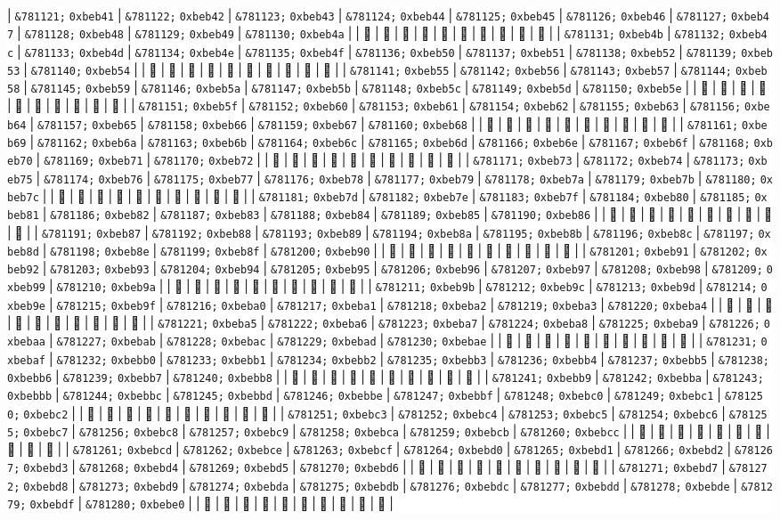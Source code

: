 | `&781121;` `0xbeb41` | `&781122;`  `0xbeb42` | `&781123;`  `0xbeb43` | `&781124;`  `0xbeb44` | `&781125;`  `0xbeb45` | `&781126;`  `0xbeb46` | `&781127;`  `0xbeb47` | `&781128;`  `0xbeb48` | `&781129;`  `0xbeb49` | `&781130;`  `0xbeb4a` | 
| &#781131; | &#781132; | &#781133; | &#781134; | &#781135; | &#781136; | &#781137; | &#781138; | &#781139; | &#781140; | 
| `&781131;` `0xbeb4b` | `&781132;`  `0xbeb4c` | `&781133;`  `0xbeb4d` | `&781134;`  `0xbeb4e` | `&781135;`  `0xbeb4f` | `&781136;`  `0xbeb50` | `&781137;`  `0xbeb51` | `&781138;`  `0xbeb52` | `&781139;`  `0xbeb53` | `&781140;`  `0xbeb54` | 
| &#781141; | &#781142; | &#781143; | &#781144; | &#781145; | &#781146; | &#781147; | &#781148; | &#781149; | &#781150; | 
| `&781141;` `0xbeb55` | `&781142;`  `0xbeb56` | `&781143;`  `0xbeb57` | `&781144;`  `0xbeb58` | `&781145;`  `0xbeb59` | `&781146;`  `0xbeb5a` | `&781147;`  `0xbeb5b` | `&781148;`  `0xbeb5c` | `&781149;`  `0xbeb5d` | `&781150;`  `0xbeb5e` | 
| &#781151; | &#781152; | &#781153; | &#781154; | &#781155; | &#781156; | &#781157; | &#781158; | &#781159; | &#781160; | 
| `&781151;` `0xbeb5f` | `&781152;`  `0xbeb60` | `&781153;`  `0xbeb61` | `&781154;`  `0xbeb62` | `&781155;`  `0xbeb63` | `&781156;`  `0xbeb64` | `&781157;`  `0xbeb65` | `&781158;`  `0xbeb66` | `&781159;`  `0xbeb67` | `&781160;`  `0xbeb68` | 
| &#781161; | &#781162; | &#781163; | &#781164; | &#781165; | &#781166; | &#781167; | &#781168; | &#781169; | &#781170; | 
| `&781161;` `0xbeb69` | `&781162;`  `0xbeb6a` | `&781163;`  `0xbeb6b` | `&781164;`  `0xbeb6c` | `&781165;`  `0xbeb6d` | `&781166;`  `0xbeb6e` | `&781167;`  `0xbeb6f` | `&781168;`  `0xbeb70` | `&781169;`  `0xbeb71` | `&781170;`  `0xbeb72` | 
| &#781171; | &#781172; | &#781173; | &#781174; | &#781175; | &#781176; | &#781177; | &#781178; | &#781179; | &#781180; | 
| `&781171;` `0xbeb73` | `&781172;`  `0xbeb74` | `&781173;`  `0xbeb75` | `&781174;`  `0xbeb76` | `&781175;`  `0xbeb77` | `&781176;`  `0xbeb78` | `&781177;`  `0xbeb79` | `&781178;`  `0xbeb7a` | `&781179;`  `0xbeb7b` | `&781180;`  `0xbeb7c` | 
| &#781181; | &#781182; | &#781183; | &#781184; | &#781185; | &#781186; | &#781187; | &#781188; | &#781189; | &#781190; | 
| `&781181;` `0xbeb7d` | `&781182;`  `0xbeb7e` | `&781183;`  `0xbeb7f` | `&781184;`  `0xbeb80` | `&781185;`  `0xbeb81` | `&781186;`  `0xbeb82` | `&781187;`  `0xbeb83` | `&781188;`  `0xbeb84` | `&781189;`  `0xbeb85` | `&781190;`  `0xbeb86` | 
| &#781191; | &#781192; | &#781193; | &#781194; | &#781195; | &#781196; | &#781197; | &#781198; | &#781199; | &#781200; | 
| `&781191;` `0xbeb87` | `&781192;`  `0xbeb88` | `&781193;`  `0xbeb89` | `&781194;`  `0xbeb8a` | `&781195;`  `0xbeb8b` | `&781196;`  `0xbeb8c` | `&781197;`  `0xbeb8d` | `&781198;`  `0xbeb8e` | `&781199;`  `0xbeb8f` | `&781200;`  `0xbeb90` | 
| &#781201; | &#781202; | &#781203; | &#781204; | &#781205; | &#781206; | &#781207; | &#781208; | &#781209; | &#781210; | 
| `&781201;` `0xbeb91` | `&781202;`  `0xbeb92` | `&781203;`  `0xbeb93` | `&781204;`  `0xbeb94` | `&781205;`  `0xbeb95` | `&781206;`  `0xbeb96` | `&781207;`  `0xbeb97` | `&781208;`  `0xbeb98` | `&781209;`  `0xbeb99` | `&781210;`  `0xbeb9a` | 
| &#781211; | &#781212; | &#781213; | &#781214; | &#781215; | &#781216; | &#781217; | &#781218; | &#781219; | &#781220; | 
| `&781211;` `0xbeb9b` | `&781212;`  `0xbeb9c` | `&781213;`  `0xbeb9d` | `&781214;`  `0xbeb9e` | `&781215;`  `0xbeb9f` | `&781216;`  `0xbeba0` | `&781217;`  `0xbeba1` | `&781218;`  `0xbeba2` | `&781219;`  `0xbeba3` | `&781220;`  `0xbeba4` | 
| &#781221; | &#781222; | &#781223; | &#781224; | &#781225; | &#781226; | &#781227; | &#781228; | &#781229; | &#781230; | 
| `&781221;` `0xbeba5` | `&781222;`  `0xbeba6` | `&781223;`  `0xbeba7` | `&781224;`  `0xbeba8` | `&781225;`  `0xbeba9` | `&781226;`  `0xbebaa` | `&781227;`  `0xbebab` | `&781228;`  `0xbebac` | `&781229;`  `0xbebad` | `&781230;`  `0xbebae` | 
| &#781231; | &#781232; | &#781233; | &#781234; | &#781235; | &#781236; | &#781237; | &#781238; | &#781239; | &#781240; | 
| `&781231;` `0xbebaf` | `&781232;`  `0xbebb0` | `&781233;`  `0xbebb1` | `&781234;`  `0xbebb2` | `&781235;`  `0xbebb3` | `&781236;`  `0xbebb4` | `&781237;`  `0xbebb5` | `&781238;`  `0xbebb6` | `&781239;`  `0xbebb7` | `&781240;`  `0xbebb8` | 
| &#781241; | &#781242; | &#781243; | &#781244; | &#781245; | &#781246; | &#781247; | &#781248; | &#781249; | &#781250; | 
| `&781241;` `0xbebb9` | `&781242;`  `0xbebba` | `&781243;`  `0xbebbb` | `&781244;`  `0xbebbc` | `&781245;`  `0xbebbd` | `&781246;`  `0xbebbe` | `&781247;`  `0xbebbf` | `&781248;`  `0xbebc0` | `&781249;`  `0xbebc1` | `&781250;`  `0xbebc2` | 
| &#781251; | &#781252; | &#781253; | &#781254; | &#781255; | &#781256; | &#781257; | &#781258; | &#781259; | &#781260; | 
| `&781251;` `0xbebc3` | `&781252;`  `0xbebc4` | `&781253;`  `0xbebc5` | `&781254;`  `0xbebc6` | `&781255;`  `0xbebc7` | `&781256;`  `0xbebc8` | `&781257;`  `0xbebc9` | `&781258;`  `0xbebca` | `&781259;`  `0xbebcb` | `&781260;`  `0xbebcc` | 
| &#781261; | &#781262; | &#781263; | &#781264; | &#781265; | &#781266; | &#781267; | &#781268; | &#781269; | &#781270; | 
| `&781261;` `0xbebcd` | `&781262;`  `0xbebce` | `&781263;`  `0xbebcf` | `&781264;`  `0xbebd0` | `&781265;`  `0xbebd1` | `&781266;`  `0xbebd2` | `&781267;`  `0xbebd3` | `&781268;`  `0xbebd4` | `&781269;`  `0xbebd5` | `&781270;`  `0xbebd6` | 
| &#781271; | &#781272; | &#781273; | &#781274; | &#781275; | &#781276; | &#781277; | &#781278; | &#781279; | &#781280; | 
| `&781271;` `0xbebd7` | `&781272;`  `0xbebd8` | `&781273;`  `0xbebd9` | `&781274;`  `0xbebda` | `&781275;`  `0xbebdb` | `&781276;`  `0xbebdc` | `&781277;`  `0xbebdd` | `&781278;`  `0xbebde` | `&781279;`  `0xbebdf` | `&781280;`  `0xbebe0` | 
| &#781281; | &#781282; | &#781283; | &#781284; | &#781285; | &#781286; | &#781287; | &#781288; | &#781289; | &#781290; | 